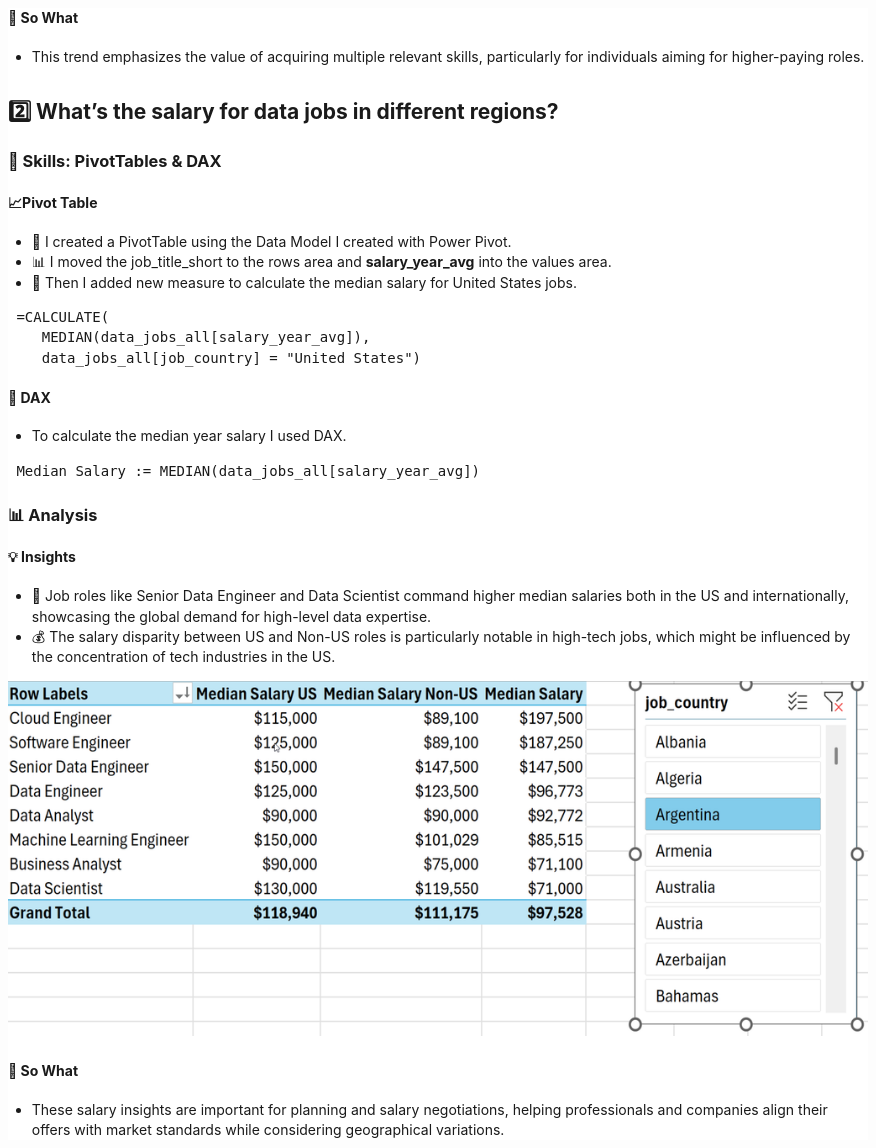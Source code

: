 #### 🤔 So What
- This trend emphasizes the value of acquiring multiple relevant skills, particularly for individuals aiming for higher-paying roles.

## 2️⃣ What’s the salary for data jobs in different regions?

### 🧮 Skills: PivotTables & DAX
#### 📈Pivot Table
- 🔢 I created a PivotTable using the Data Model I created with Power Pivot.
- 📊 I moved the job_title_short to the rows area and **salary_year_avg** into the values area.
- 🧮 Then I added new measure to calculate the median salary for United States jobs.
<pre lang="markdown"> =CALCULATE(
    MEDIAN(data_jobs_all[salary_year_avg]),
    data_jobs_all[job_country] = "United States")
</pre>

#### 🧮 DAX
- To calculate the median year salary I used DAX.
<pre lang="markdown"> Median Salary := MEDIAN(data_jobs_all[salary_year_avg]) </pre>  

### 📊 Analysis
#### 💡 Insights
- 💼 Job roles like Senior Data Engineer and Data Scientist command higher median salaries both in the US and internationally, showcasing the global demand for high-level data expertise.
- 💰 The salary disparity between US and Non-US roles is particularly notable in high-tech jobs, which might be influenced by the concentration of tech industries in the US.

![median_salary](./Images/EXCEL_tB5qjWRUEy.png)

#### 🤔 So What
- These salary insights are important for planning and salary negotiations, helping professionals and companies align their offers with market standards while considering geographical variations.
